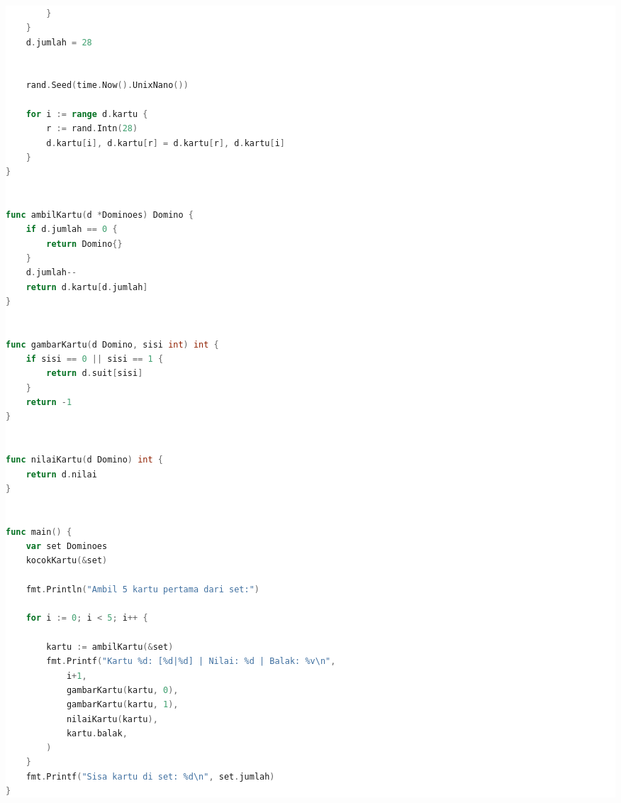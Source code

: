 ```go
        }
    }
    d.jumlah = 28


    rand.Seed(time.Now().UnixNano())
    
    for i := range d.kartu {
        r := rand.Intn(28)
        d.kartu[i], d.kartu[r] = d.kartu[r], d.kartu[i]
    }
}

  
func ambilKartu(d *Dominoes) Domino {
    if d.jumlah == 0 {
        return Domino{}
    }
    d.jumlah--
    return d.kartu[d.jumlah]
}

  
func gambarKartu(d Domino, sisi int) int {
    if sisi == 0 || sisi == 1 {
        return d.suit[sisi]
    }
    return -1
}

  
func nilaiKartu(d Domino) int {
    return d.nilai
}

  
func main() {
    var set Dominoes
    kocokKartu(&set)
  
    fmt.Println("Ambil 5 kartu pertama dari set:")
    
    for i := 0; i < 5; i++ {

        kartu := ambilKartu(&set)
        fmt.Printf("Kartu %d: [%d|%d] | Nilai: %d | Balak: %v\n",
            i+1,
            gambarKartu(kartu, 0),
            gambarKartu(kartu, 1),
            nilaiKartu(kartu),
            kartu.balak,
        )
    }
    fmt.Printf("Sisa kartu di set: %d\n", set.jumlah)
}
```
